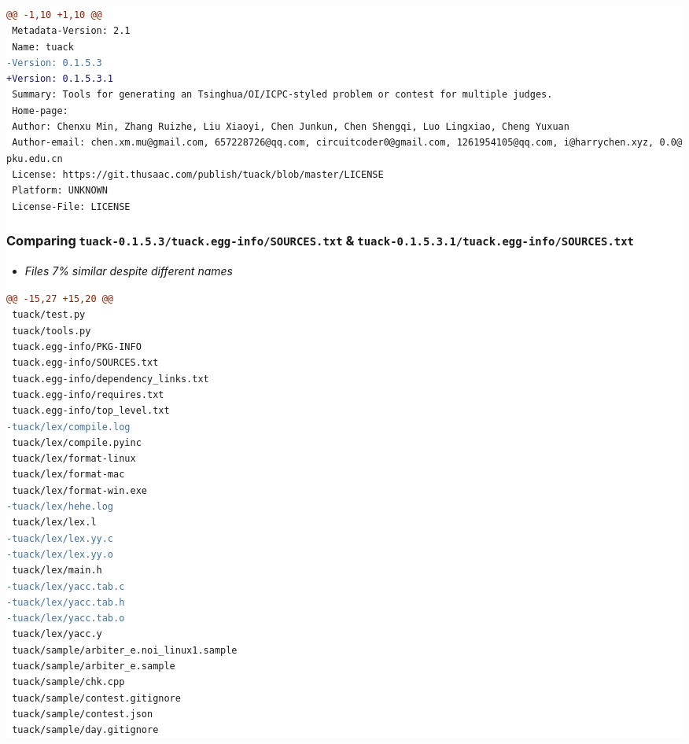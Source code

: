 ```diff
@@ -1,10 +1,10 @@
 Metadata-Version: 2.1
 Name: tuack
-Version: 0.1.5.3
+Version: 0.1.5.3.1
 Summary: Tools for generating an Tsinghua/OI/ICPC-styled problem or contest for multiple judges.
 Home-page: 
 Author: Chenxu Min, Zhang Ruizhe, Liu Xiaoyi, Chen Junkun, Chen Shengqi, Luo Lingxiao, Cheng Yuxuan
 Author-email: chen.xm.mu@gmail.com, 657228726@qq.com, circuitcoder0@gmail.com, 1261954105@qq.com, i@harrychen.xyz, 0.0@pku.edu.cn
 License: https://git.thusaac.com/publish/tuack/blob/master/LICENSE
 Platform: UNKNOWN
 License-File: LICENSE
```

### Comparing `tuack-0.1.5.3/tuack.egg-info/SOURCES.txt` & `tuack-0.1.5.3.1/tuack.egg-info/SOURCES.txt`

 * *Files 7% similar despite different names*

```diff
@@ -15,27 +15,20 @@
 tuack/test.py
 tuack/tools.py
 tuack.egg-info/PKG-INFO
 tuack.egg-info/SOURCES.txt
 tuack.egg-info/dependency_links.txt
 tuack.egg-info/requires.txt
 tuack.egg-info/top_level.txt
-tuack/lex/compile.log
 tuack/lex/compile.pyinc
 tuack/lex/format-linux
 tuack/lex/format-mac
 tuack/lex/format-win.exe
-tuack/lex/hehe.log
 tuack/lex/lex.l
-tuack/lex/lex.yy.c
-tuack/lex/lex.yy.o
 tuack/lex/main.h
-tuack/lex/yacc.tab.c
-tuack/lex/yacc.tab.h
-tuack/lex/yacc.tab.o
 tuack/lex/yacc.y
 tuack/sample/arbiter_e.noi_linux1.sample
 tuack/sample/arbiter_e.sample
 tuack/sample/chk.cpp
 tuack/sample/contest.gitignore
 tuack/sample/contest.json
 tuack/sample/day.gitignore
```

